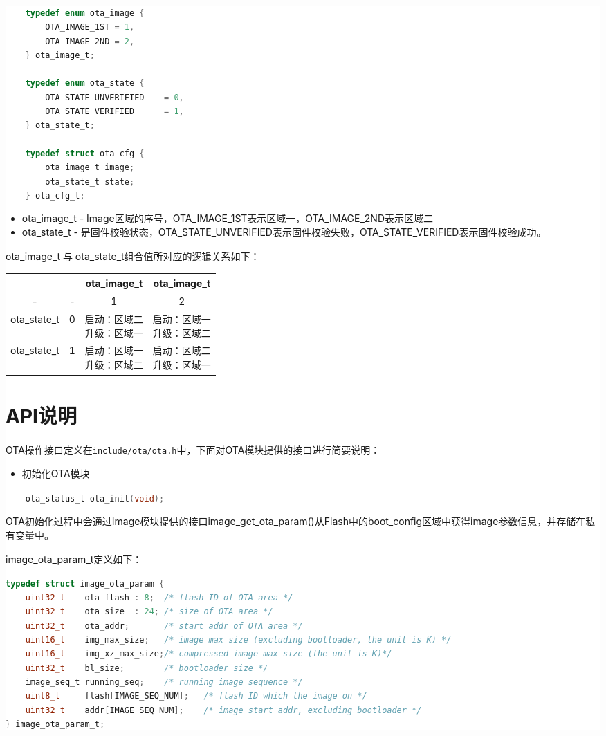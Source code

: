 ```C
    typedef enum ota_image {
    	OTA_IMAGE_1ST = 1,
    	OTA_IMAGE_2ND = 2,
    } ota_image_t;

    typedef enum ota_state {
    	OTA_STATE_UNVERIFIED	= 0,
    	OTA_STATE_VERIFIED		= 1,
    } ota_state_t;

    typedef struct ota_cfg {
    	ota_image_t	image;
    	ota_state_t	state;
    } ota_cfg_t;
```
 
  * ota_image_t - Image区域的序号，OTA_IMAGE_1ST表示区域一，OTA_IMAGE_2ND表示区域二
  * ota_state_t - 是固件校验状态，OTA_STATE_UNVERIFIED表示固件校验失败，OTA_STATE_VERIFIED表示固件校验成功。

ota_image_t 与 ota_state_t组合值所对应的逻辑关系如下：

|||ota_image_t|ota_image_t|
| :----: | :----: | :----: | :----: |
|   -  |   -  | 1 | 2 |
|ota_state_t|0|启动：区域二<br>升级：区域一|启动：区域一<br>升级：区域二|
|ota_state_t|1|启动：区域一<br>升级：区域二|启动：区域二<br>升级：区域一|


# API说明

OTA操作接口定义在`include/ota/ota.h`中，下面对OTA模块提供的接口进行简要说明：

* 初始化OTA模块


```C
    ota_status_t ota_init(void);
```

OTA初始化过程中会通过Image模块提供的接口image_get_ota_param()从Flash中的boot_config区域中获得image参数信息，并存储在私有变量中。

image_ota_param_t定义如下：

```C
typedef struct image_ota_param {
	uint32_t	ota_flash : 8;	/* flash ID of OTA area */
	uint32_t	ota_size  : 24; /* size of OTA area */
	uint32_t	ota_addr;		/* start addr of OTA area */
	uint16_t	img_max_size; 	/* image max size (excluding bootloader, the unit is K) */
	uint16_t	img_xz_max_size;/* compressed image max size (the unit is K)*/
	uint32_t	bl_size;		/* bootloader size */
	image_seq_t running_seq;	/* running image sequence */
	uint8_t		flash[IMAGE_SEQ_NUM];	/* flash ID which the image on */
	uint32_t	addr[IMAGE_SEQ_NUM];	/* image start addr, excluding bootloader */
} image_ota_param_t;
```
